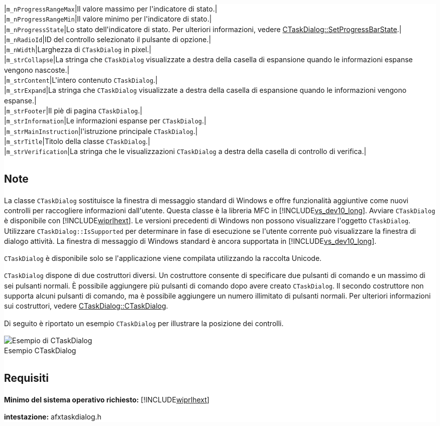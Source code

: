 |`m_nProgressRangeMax`|Il valore massimo per l'indicatore di stato.|  
|`m_nProgressRangeMin`|Il valore minimo per l'indicatore di stato.|  
|`m_nProgressState`|Lo stato dell'indicatore di stato.  Per ulteriori informazioni, vedere [CTaskDialog::SetProgressBarState](../Topic/CTaskDialog::SetProgressBarState.md).|  
|`m_nRadioId`|ID del controllo selezionato il pulsante di opzione.|  
|`m_nWidth`|Larghezza di `CTaskDialog` in pixel.|  
|`m_strCollapse`|La stringa che `CTaskDialog` visualizzate a destra della casella di espansione quando le informazioni espanse vengono nascoste.|  
|`m_strContent`|L'intero contenuto `CTaskDialog`.|  
|`m_strExpand`|La stringa che `CTaskDialog` visualizzate a destra della casella di espansione quando le informazioni vengono espanse.|  
|`m_strFooter`|Il piè di pagina `CTaskDialog`.|  
|`m_strInformation`|Le informazioni espanse per `CTaskDialog`.|  
|`m_strMainInstruction`|l'istruzione principale `CTaskDialog`.|  
|`m_strTitle`|Titolo della classe `CTaskDialog`.|  
|`m_strVerification`|La stringa che le visualizzazioni `CTaskDialog` a destra della casella di controllo di verifica.|  
  
## Note  
 La classe `CTaskDialog` sostituisce la finestra di messaggio standard di Windows e offre funzionalità aggiuntive come nuovi controlli per raccogliere informazioni dall'utente.  Questa classe è la libreria MFC in [!INCLUDE[vs_dev10_long](../../build/includes/vs_dev10_long_md.md)].  Avviare `CTaskDialog` è disponibile con [!INCLUDE[wiprlhext](../../c-runtime-library/reference/includes/wiprlhext_md.md)].  Le versioni precedenti di Windows non possono visualizzare l'oggetto `CTaskDialog`.  Utilizzare `CTaskDialog::IsSupported` per determinare in fase di esecuzione se l'utente corrente può visualizzare la finestra di dialogo attività.  La finestra di messaggio di Windows standard è ancora supportata in [!INCLUDE[vs_dev10_long](../../build/includes/vs_dev10_long_md.md)].  
  
 `CTaskDialog` è disponibile solo se l'applicazione viene compilata utilizzando la raccolta Unicode.  
  
 `CTaskDialog` dispone di due costruttori diversi.  Un costruttore consente di specificare due pulsanti di comando e un massimo di sei pulsanti normali.  È possibile aggiungere più pulsanti di comando dopo avere creato `CTaskDialog`.  Il secondo costruttore non supporta alcuni pulsanti di comando, ma è possibile aggiungere un numero illimitato di pulsanti normali.  Per ulteriori informazioni sui costruttori, vedere [CTaskDialog::CTaskDialog](../Topic/CTaskDialog::CTaskDialog.md).  
  
 Di seguito è riportato un esempio `CTaskDialog` per illustrare la posizione dei controlli.  
  
 ![Esempio di CTaskDialog](../../mfc/reference/media/ctaskdialogsample.png "CTaskDialogSample")  
Esempio CTaskDialog  
  
## Requisiti  
 **Minimo del sistema operativo richiesto:** [!INCLUDE[wiprlhext](../../c-runtime-library/reference/includes/wiprlhext_md.md)]  
  
 **intestazione:** afxtaskdialog.h  
  